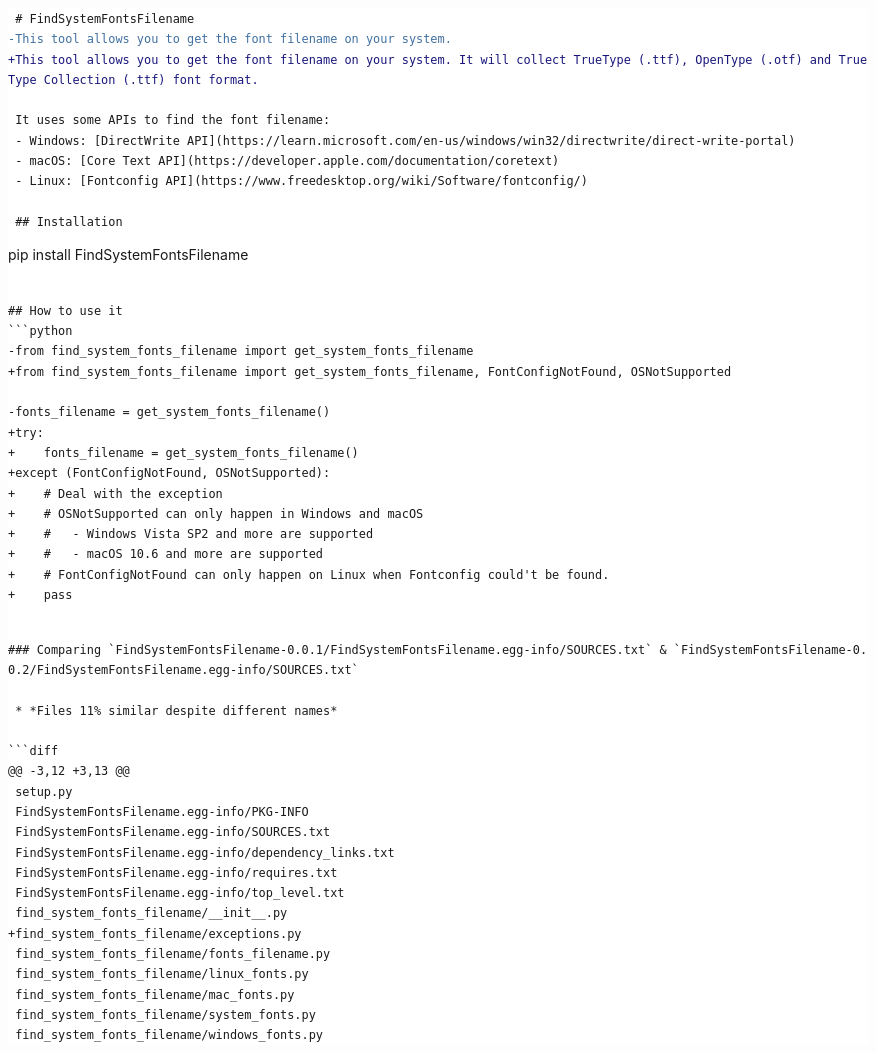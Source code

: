 ```diff
 # FindSystemFontsFilename
-This tool allows you to get the font filename on your system.
+This tool allows you to get the font filename on your system. It will collect TrueType (.ttf), OpenType (.otf) and TrueType Collection (.ttf) font format.
 
 It uses some APIs to find the font filename:
 - Windows: [DirectWrite API](https://learn.microsoft.com/en-us/windows/win32/directwrite/direct-write-portal)
 - macOS: [Core Text API](https://developer.apple.com/documentation/coretext)
 - Linux: [Fontconfig API](https://www.freedesktop.org/wiki/Software/fontconfig/)
 
 ## Installation
 ```
 pip install FindSystemFontsFilename
 ```
 
 ## How to use it
 ```python
-from find_system_fonts_filename import get_system_fonts_filename
+from find_system_fonts_filename import get_system_fonts_filename, FontConfigNotFound, OSNotSupported
 
-fonts_filename = get_system_fonts_filename()
+try:
+    fonts_filename = get_system_fonts_filename()
+except (FontConfigNotFound, OSNotSupported):
+    # Deal with the exception
+    # OSNotSupported can only happen in Windows and macOS
+    #   - Windows Vista SP2 and more are supported
+    #   - macOS 10.6 and more are supported
+    # FontConfigNotFound can only happen on Linux when Fontconfig could't be found.
+    pass
 ```
```

### Comparing `FindSystemFontsFilename-0.0.1/FindSystemFontsFilename.egg-info/SOURCES.txt` & `FindSystemFontsFilename-0.0.2/FindSystemFontsFilename.egg-info/SOURCES.txt`

 * *Files 11% similar despite different names*

```diff
@@ -3,12 +3,13 @@
 setup.py
 FindSystemFontsFilename.egg-info/PKG-INFO
 FindSystemFontsFilename.egg-info/SOURCES.txt
 FindSystemFontsFilename.egg-info/dependency_links.txt
 FindSystemFontsFilename.egg-info/requires.txt
 FindSystemFontsFilename.egg-info/top_level.txt
 find_system_fonts_filename/__init__.py
+find_system_fonts_filename/exceptions.py
 find_system_fonts_filename/fonts_filename.py
 find_system_fonts_filename/linux_fonts.py
 find_system_fonts_filename/mac_fonts.py
 find_system_fonts_filename/system_fonts.py
 find_system_fonts_filename/windows_fonts.py
```
